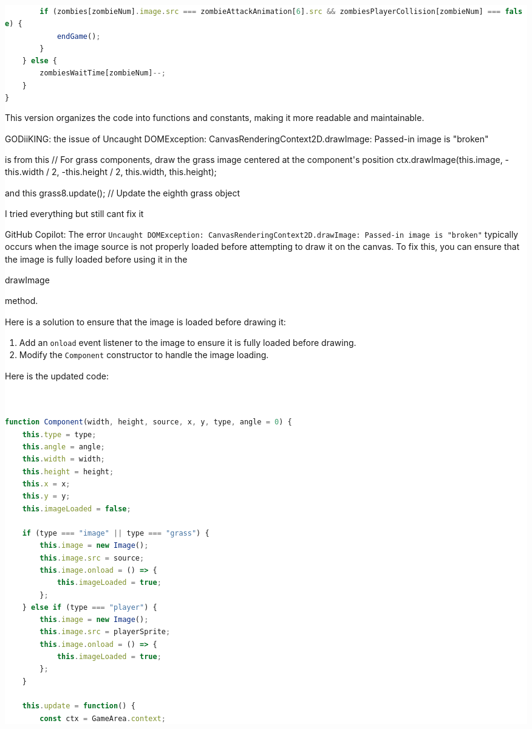 ```javascript
        if (zombies[zombieNum].image.src === zombieAttackAnimation[6].src && zombiesPlayerCollision[zombieNum] === false) {
            endGame();
        }
    } else {
        zombiesWaitTime[zombieNum]--;
    }
}
```

This version organizes the code into functions and constants, making it more readable and maintainable.

GODiiKING: the issue of 
Uncaught DOMException: CanvasRenderingContext2D.drawImage: Passed-in image is "broken"

is from this
            // For grass components, draw the grass image centered at the component's position
            ctx.drawImage(this.image, -this.width / 2, -this.height / 2, this.width, this.height);

and this
grass8.update(); // Update the eighth grass object

I tried everything but still cant fix it

GitHub Copilot: The error `Uncaught DOMException: CanvasRenderingContext2D.drawImage: Passed-in image is "broken"` typically occurs when the image source is not properly loaded before attempting to draw it on the canvas. To fix this, you can ensure that the image is fully loaded before using it in the 

drawImage

 method.

Here is a solution to ensure that the image is loaded before drawing it:

1. Add an `onload` event listener to the image to ensure it is fully loaded before drawing.
2. Modify the `Component` constructor to handle the image loading.

Here is the updated code:

```javascript


function Component(width, height, source, x, y, type, angle = 0) {
    this.type = type;
    this.angle = angle;
    this.width = width;
    this.height = height;
    this.x = x;
    this.y = y;
    this.imageLoaded = false;

    if (type === "image" || type === "grass") {
        this.image = new Image();
        this.image.src = source;
        this.image.onload = () => {
            this.imageLoaded = true;
        };
    } else if (type === "player") {
        this.image = new Image();
        this.image.src = playerSprite;
        this.image.onload = () => {
            this.imageLoaded = true;
        };
    }

    this.update = function() {
        const ctx = GameArea.context;
```